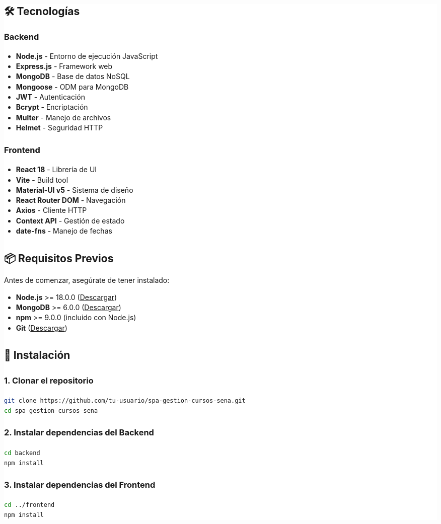 ## 🛠 Tecnologías

### Backend
- **Node.js** - Entorno de ejecución JavaScript
- **Express.js** - Framework web
- **MongoDB** - Base de datos NoSQL
- **Mongoose** - ODM para MongoDB
- **JWT** - Autenticación
- **Bcrypt** - Encriptación
- **Multer** - Manejo de archivos
- **Helmet** - Seguridad HTTP

### Frontend
- **React 18** - Librería de UI
- **Vite** - Build tool
- **Material-UI v5** - Sistema de diseño
- **React Router DOM** - Navegación
- **Axios** - Cliente HTTP
- **Context API** - Gestión de estado
- **date-fns** - Manejo de fechas

## 📦 Requisitos Previos

Antes de comenzar, asegúrate de tener instalado:

- **Node.js** >= 18.0.0 ([Descargar](https://nodejs.org/))
- **MongoDB** >= 6.0.0 ([Descargar](https://www.mongodb.com/try/download/community))
- **npm** >= 9.0.0 (incluido con Node.js)
- **Git** ([Descargar](https://git-scm.com/))

## 🚀 Instalación

### 1. Clonar el repositorio

```bash
git clone https://github.com/tu-usuario/spa-gestion-cursos-sena.git
cd spa-gestion-cursos-sena
```

### 2. Instalar dependencias del Backend

```bash
cd backend
npm install
```

### 3. Instalar dependencias del Frontend

```bash
cd ../frontend
npm install
```
